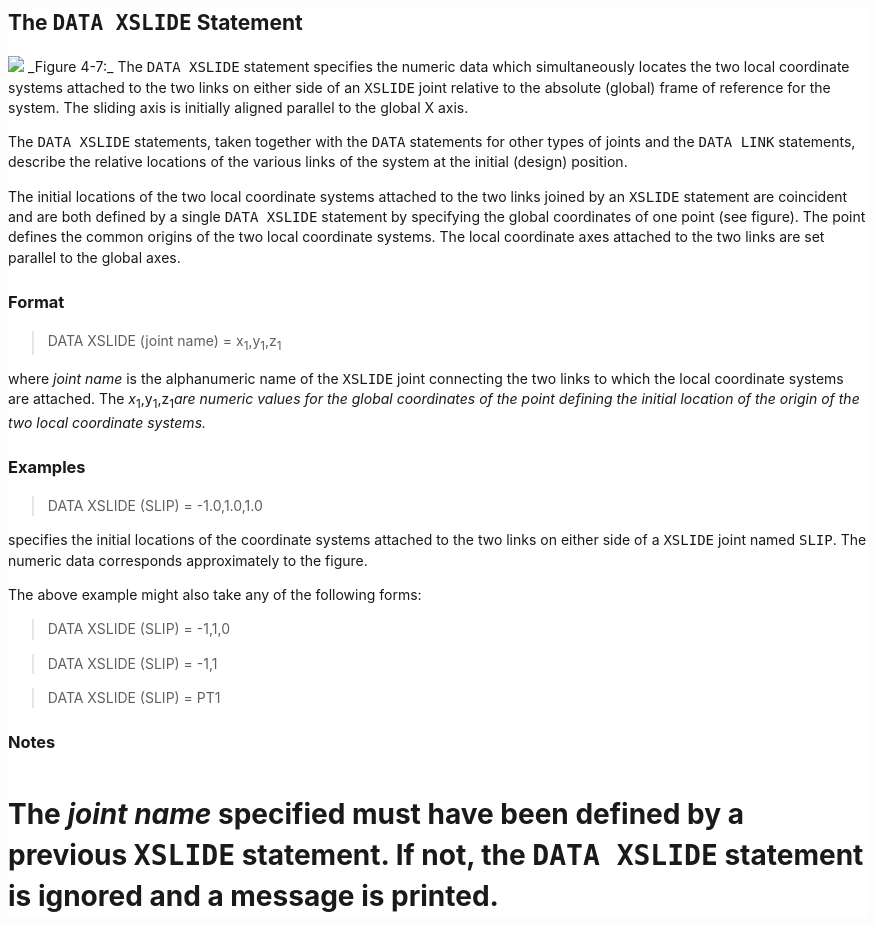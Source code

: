 ## The <tt>DATA XSLIDE</tt> Statement ##
<img src='http://impsim.googlecode.com/svn/wiki/images/Manual_figure_ch4_7.png' height='400px' />
_Figure 4-7:_
The <tt>DATA XSLIDE</tt> statement specifies the numeric data which simultaneously locates the two local
coordinate systems attached to the two links on either side of an <tt>XSLIDE</tt> joint relative to the
absolute (global) frame of reference for the system. The sliding axis is initially aligned parallel
to the global X axis.

The <tt>DATA XSLIDE</tt> statements, taken together with the <tt>DATA</tt> statements for other types of joints
and the <tt>DATA LINK</tt> statements, describe the relative locations of the various links of the system
at the initial (design) position.

The initial locations of the two local coordinate systems attached to the two links joined by an
<tt>XSLIDE</tt> statement are coincident and are both defined by a single <tt>DATA XSLIDE</tt> statement by
specifying the global coordinates of one point (see figure). The point defines the common origins of
the two local coordinate systems. The local coordinate axes attached to the two links are set
parallel to the global axes.

### Format ###
> DATA XSLIDE (joint name) = x<sub>1</sub>,y<sub>1</sub>,z<sub>1</sub>

where _joint name_ is the alphanumeric name of the <tt>XSLIDE</tt> joint connecting the two links to
which the local coordinate systems are attached. The _x_<sub>1</sub>,y<sub>1</sub>,z<sub>1</sub>_are numeric values for
the global coordinates of the point defining the initial location of the origin of the two local
coordinate systems._

### Examples ###
> DATA XSLIDE (SLIP) = -1.0,1.0,1.0

specifies the initial locations of the coordinate systems attached to the two links on either side
of a <tt>XSLIDE</tt> joint named <tt>SLIP</tt>. The numeric data corresponds approximately to the figure.

The above example might also take any of the following forms:

> DATA XSLIDE (SLIP) = -1,1,0

> DATA XSLIDE (SLIP) = -1,1

> DATA XSLIDE (SLIP) = PT1

### Notes ###
# The _joint name_ specified must have been defined by a previous <tt>XSLIDE</tt> statement. If not, the <tt>DATA XSLIDE</tt> statement is ignored and a message is printed.
